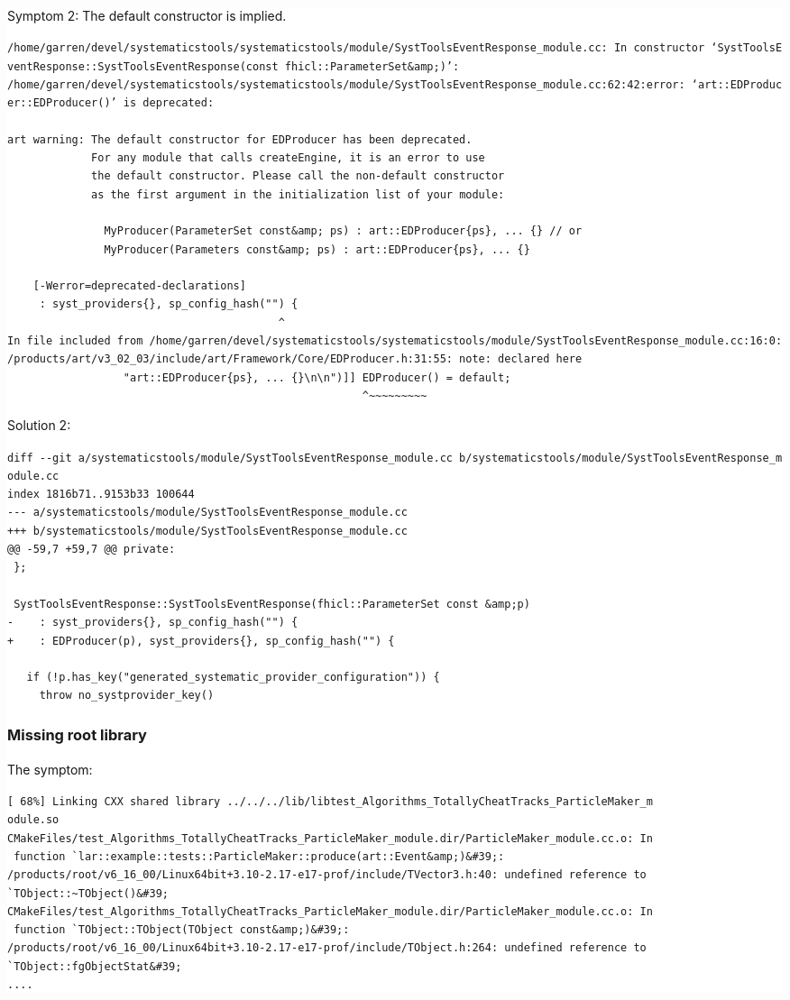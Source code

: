 Symptom 2: The default constructor is implied.

    /home/garren/devel/systematicstools/systematicstools/module/SystToolsEventResponse_module.cc: In constructor ‘SystToolsEventResponse::SystToolsEventResponse(const fhicl::ParameterSet&amp;)’:
    /home/garren/devel/systematicstools/systematicstools/module/SystToolsEventResponse_module.cc:62:42:error: ‘art::EDProducer::EDProducer()’ is deprecated: 

    art warning: The default constructor for EDProducer has been deprecated.
                 For any module that calls createEngine, it is an error to use
                 the default constructor. Please call the non-default constructor
                 as the first argument in the initialization list of your module:

                   MyProducer(ParameterSet const&amp; ps) : art::EDProducer{ps}, ... {} // or
                   MyProducer(Parameters const&amp; ps) : art::EDProducer{ps}, ... {}

        [-Werror=deprecated-declarations]
         : syst_providers{}, sp_config_hash("") {
                                              ^
    In file included from /home/garren/devel/systematicstools/systematicstools/module/SystToolsEventResponse_module.cc:16:0:
    /products/art/v3_02_03/include/art/Framework/Core/EDProducer.h:31:55: note: declared here
                      "art::EDProducer{ps}, ... {}\n\n")]] EDProducer() = default;
                                                           ^~~~~~~~~~

  
Solution 2:

    diff --git a/systematicstools/module/SystToolsEventResponse_module.cc b/systematicstools/module/SystToolsEventResponse_module.cc
    index 1816b71..9153b33 100644
    --- a/systematicstools/module/SystToolsEventResponse_module.cc
    +++ b/systematicstools/module/SystToolsEventResponse_module.cc
    @@ -59,7 +59,7 @@ private:
     };

     SystToolsEventResponse::SystToolsEventResponse(fhicl::ParameterSet const &amp;p)
    -    : syst_providers{}, sp_config_hash("") {
    +    : EDProducer(p), syst_providers{}, sp_config_hash("") {

       if (!p.has_key("generated_systematic_provider_configuration")) {
         throw no_systprovider_key()

### Missing root library

The symptom:

    [ 68%] Linking CXX shared library ../../../lib/libtest_Algorithms_TotallyCheatTracks_ParticleMaker_m
    odule.so
    CMakeFiles/test_Algorithms_TotallyCheatTracks_ParticleMaker_module.dir/ParticleMaker_module.cc.o: In
     function `lar::example::tests::ParticleMaker::produce(art::Event&amp;)&#39;:
    /products/root/v6_16_00/Linux64bit+3.10-2.17-e17-prof/include/TVector3.h:40: undefined reference to 
    `TObject::~TObject()&#39;
    CMakeFiles/test_Algorithms_TotallyCheatTracks_ParticleMaker_module.dir/ParticleMaker_module.cc.o: In
     function `TObject::TObject(TObject const&amp;)&#39;:
    /products/root/v6_16_00/Linux64bit+3.10-2.17-e17-prof/include/TObject.h:264: undefined reference to 
    `TObject::fgObjectStat&#39;
    ....
